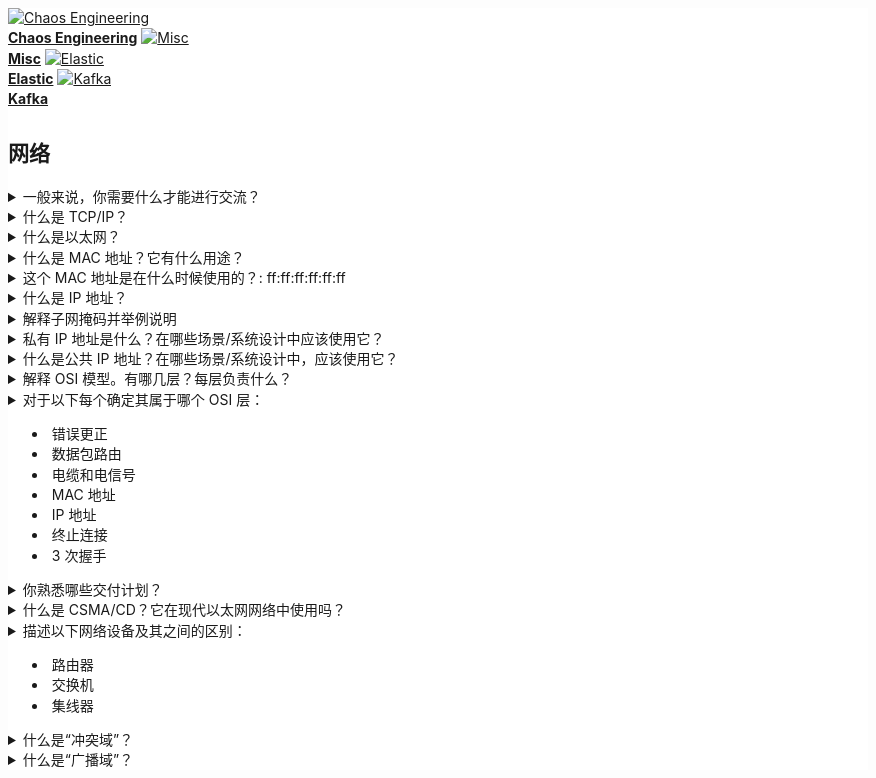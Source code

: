    <tr>
    <td align="center"><a href="topics/chaos_engineering/README.md"><img src="images/logos/chaos_engineering.png" width="75px;" height="75px;" alt="Chaos Engineering"/><br /><b>Chaos Engineering</b></a></td>
    <td align="center"><a href="#Misc"><img src="images/general.png" width="75px;" height="75px;" alt="Misc"/><br /><b>Misc</b></a></td>
    <td align="center"><a href="#elastic"><img src="images/elastic.png" width="75px;" height="75px;" alt="Elastic"/><br /><b>Elastic</b></a></td>
    <td align="center"><a href="topics/kafka/README.md"><img src="images/logos/kafka.png" width="85px;" height="80px;" alt="Kafka"/><br /><b>Kafka</b></a></td>
   </tr>

</table>
</center>




## 网络

<details><summary>一般来说，你需要什么才能进行交流？</summary></details>

<details><summary>什么是 TCP/IP？</summary></details>

<details><summary>什么是以太网？</summary></details>

<details><summary>什么是 MAC 地址？它有什么用途？</summary></details>

<details><summary>这个 MAC 地址是在什么时候使用的？: ff:ff:ff:ff:ff:ff</summary></details>

<details><summary>什么是 IP 地址？</summary></details>

<details><summary>解释子网掩码并举例说明</summary></details>

<details><summary>私有 IP 地址是什么？在哪些场景/系统设计中应该使用它？</summary></details>

<details><summary>什么是公共 IP 地址？在哪些场景/系统设计中，应该使用它？</summary></details>

<details><summary>解释 OSI 模型。有哪几层？每层负责什么？</summary></details>

<details><summary>对于以下每个确定其属于哪个 OSI 层：

  * 错误更正
  * 数据包路由
  * 电缆和电信号
  * MAC 地址
  * IP 地址
  * 终止连接
  * 3 次握手</summary></details>

<details><summary>你熟悉哪些交付计划？</summary></details>

<details><summary>什么是 CSMA/CD？它在现代以太网网络中使用吗？</summary></details>

<details><summary>描述以下网络设备及其之间的区别：

  * 路由器
  * 交换机
  * 集线器</summary></details>

<details><summary>什么是“冲突域”？</summary></details>

<details><summary>什么是“广播域”？</summary></details>
